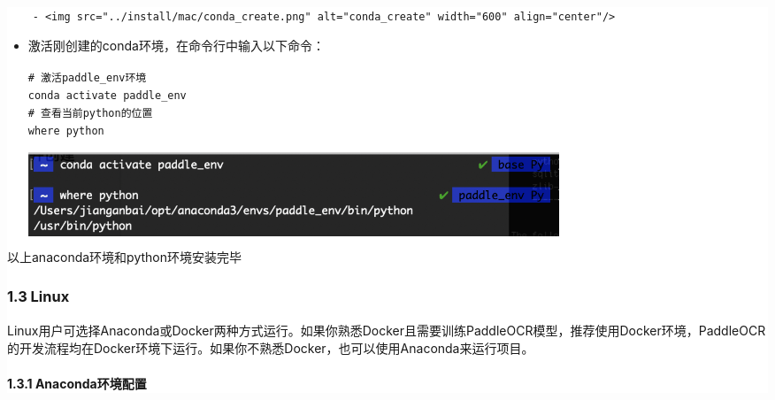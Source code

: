         - <img src="../install/mac/conda_create.png" alt="conda_create" width="600" align="center"/>

- 激活刚创建的conda环境，在命令行中输入以下命令：

  ```shell
  # 激活paddle_env环境
  conda activate paddle_env
  # 查看当前python的位置
  where python
  ```

  <img src="../install/mac/conda_activate.png" alt="conda_actviate" width="600" align="center"/>

以上anaconda环境和python环境安装完毕

<a name="1.3"></a>

### 1.3 Linux

Linux用户可选择Anaconda或Docker两种方式运行。如果你熟悉Docker且需要训练PaddleOCR模型，推荐使用Docker环境，PaddleOCR的开发流程均在Docker环境下运行。如果你不熟悉Docker，也可以使用Anaconda来运行项目。

#### 1.3.1 Anaconda环境配置
